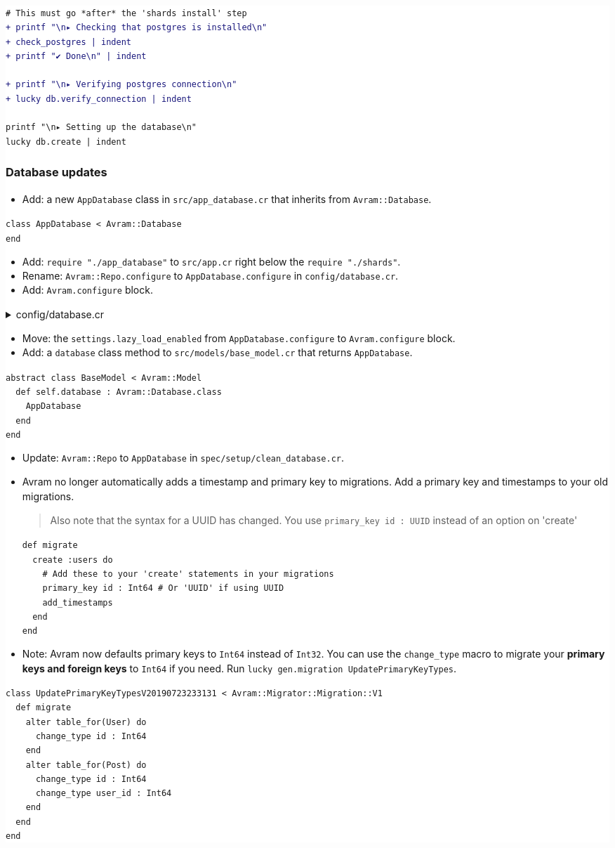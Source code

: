 ```diff
# This must go *after* the 'shards install' step
+ printf "\n▸ Checking that postgres is installed\n"
+ check_postgres | indent
+ printf "✔ Done\n" | indent

+ printf "\n▸ Verifying postgres connection\n"
+ lucky db.verify_connection | indent

printf "\n▸ Setting up the database\n"
lucky db.create | indent
```

### Database updates
- Add: a new `AppDatabase` class in `src/app_database.cr` that inherits from `Avram::Database`.

```crystal
class AppDatabase < Avram::Database
end
```

- Add: `require "./app_database"` to `src/app.cr` right below the `require "./shards"`.
- Rename: `Avram::Repo.configure` to `AppDatabase.configure` in `config/database.cr`.
- Add: `Avram.configure` block.
<details><summary>config/database.cr</summary></details>

- Move: the `settings.lazy_load_enabled` from `AppDatabase.configure` to `Avram.configure` block.
- Add: a `database` class method to `src/models/base_model.cr` that returns `AppDatabase`.
```crystal
abstract class BaseModel < Avram::Model
  def self.database : Avram::Database.class
    AppDatabase
  end
end
```
- Update: `Avram::Repo` to `AppDatabase` in `spec/setup/clean_database.cr`.
- Avram no longer automatically adds a timestamp and primary key to migrations.
  Add a primary key and timestamps to your old migrations.

  > Also note that the syntax for a UUID has changed. You use
  > `primary_key id : UUID` instead of an option on 'create'

  ```crystal
  def migrate
    create :users do
      # Add these to your 'create' statements in your migrations
      primary_key id : Int64 # Or 'UUID' if using UUID
      add_timestamps
    end
  end
  ```

- Note: Avram now defaults primary keys to `Int64` instead of `Int32`. You
can use the `change_type` macro to migrate your **primary keys and foreign keys**
to `Int64` if you need. Run `lucky gen.migration UpdatePrimaryKeyTypes`.
```crystal
class UpdatePrimaryKeyTypesV20190723233131 < Avram::Migrator::Migration::V1
  def migrate
    alter table_for(User) do
      change_type id : Int64
    end
    alter table_for(Post) do
      change_type id : Int64
      change_type user_id : Int64
    end
  end
end
```